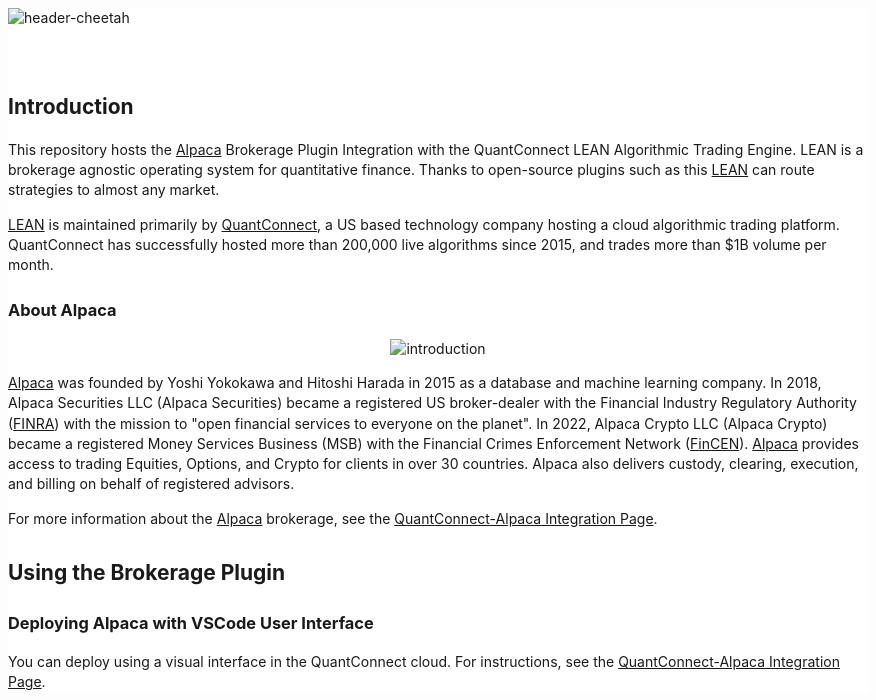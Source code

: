 ![header-cheetah](https://user-images.githubusercontent.com/79997186/184224088-de4f3003-0c22-4a17-8cc7-b341b8e5b55d.png)

&nbsp;
&nbsp;
&nbsp;


## Introduction

This repository hosts the [Alpaca](http://qnt.co/alpaca) Brokerage Plugin Integration with the QuantConnect LEAN Algorithmic Trading Engine. LEAN is a brokerage agnostic operating system for quantitative finance. Thanks to open-source plugins such as this [LEAN](https://github.com/QuantConnect/Lean) can route strategies to almost any market.

[LEAN](https://github.com/QuantConnect/Lean) is maintained primarily by [QuantConnect](https://www.quantconnect.com), a US based technology company hosting a cloud algorithmic trading platform. QuantConnect has successfully hosted more than 200,000 live algorithms since 2015, and trades more than $1B volume per month.


### About Alpaca

<p align="center">
<picture >
  <source media="(prefers-color-scheme: dark)" srcset="https://github.com/user-attachments/assets/5ae043e7-ee44-4fa4-820a-2d948ef9ad9d">
  <source media="(prefers-color-scheme: light)" srcset="https://github.com/user-attachments/assets/82d9657d-86a4-4c6c-acc2-efdf184a2026">
  <img alt="introduction" width="25%">
</picture>
<p>

[Alpaca](http://qnt.co/alpaca) was founded by Yoshi Yokokawa and Hitoshi Harada in 2015 as a database and machine learning company. In 2018, Alpaca Securities LLC (Alpaca Securities) became a registered US broker-dealer with the Financial Industry Regulatory Authority ([FINRA](https://www.finra.org/)) with the mission to "open financial services to everyone on the planet". In 2022, Alpaca Crypto LLC (Alpaca Crypto) became a registered Money Services Business (MSB) with the Financial Crimes Enforcement Network ([FinCEN](https://www.fincen.gov/)). [Alpaca](http://qnt.co/alpaca) provides access to trading Equities, Options, and Crypto for clients in over 30 countries. Alpaca also delivers custody, clearing, execution, and billing on behalf of registered advisors.

For more information about the [Alpaca](http://qnt.co/alpaca) brokerage, see the [QuantConnect-Alpaca Integration Page](https://www.quantconnect.com/docs/v2/our-platform/live-trading/brokerages/alpaca).

## Using the Brokerage Plugin
  
### Deploying Alpaca with VSCode User Interface

  You can deploy using a visual interface in the QuantConnect cloud. For instructions, see the [QuantConnect-Alpaca Integration Page](https://www.quantconnect.com/docs/v2/our-platform/live-trading/brokerages/alpaca). 
  